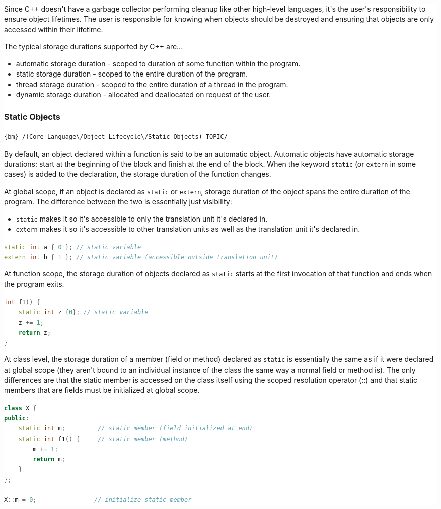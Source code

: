 Since C++ doesn't have a garbage collector performing cleanup like other high-level languages, it's the user's responsibility to ensure object lifetimes. The user is responsible for knowing when objects should be destroyed and ensuring that objects are only accessed within their lifetime.

The typical storage durations supported by C++ are...

 * automatic storage duration - scoped to duration of some function within the program.
 * static storage duration - scoped to the entire duration of the program.
 * thread storage duration - scoped to the entire duration of a thread in the program.
 * dynamic storage duration - allocated and deallocated on request of the user.

### Static Objects

`{bm} /(Core Language\/Object Lifecycle\/Static Objects)_TOPIC/`

By default, an object declared within a function is said to be an automatic object. Automatic objects have automatic storage durations: start at the beginning of the block and finish at the end of the block. When the keyword `static` (or `extern` in some cases) is added to the declaration, the storage duration of the function changes.

At global scope, if an object is declared as `static` or `extern`, storage duration of the object spans the entire duration of the program. The difference between the two is essentially just visibility:

 * `static` makes it so it's accessible to only the translation unit it's declared in.
 * `extern` makes it so it's accessible to other translation units as well as the translation unit it's declared in.

```c++
static int a { 0 }; // static variable
extern int b { 1 }; // static variable (accessible outside translation unit)
```

At function scope, the storage duration of objects declared as `static` starts at the first invocation of that function and ends when the program exits.

```c++
int f1() {
    static int z {0}; // static variable
    z += 1;
    return z;
}
```

At class level, the storage duration of a member (field or method) declared as `static` is essentially the same as if it were declared at global scope (they aren't bound to an individual instance of the class the same way a normal field or method is). The only differences are that the static member is accessed on the class itself using the scoped resolution operator (::) and that static members that are fields must be initialized at global scope.

```c++
class X {
public:
    static int m;         // static member (field initialized at end)
    static int f1() {     // static member (method)
        m += 1;
        return m;
    }
};

X::m = 0;                // initialize static member
```
